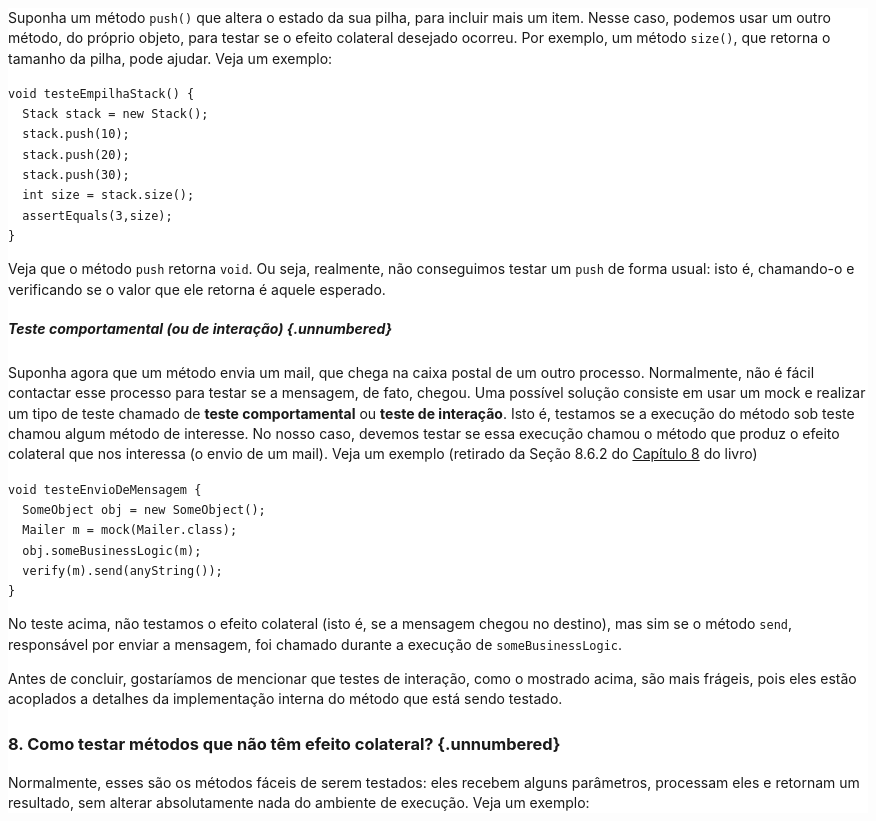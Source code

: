 Suponha um método `push()` que altera o estado da sua pilha, para incluir 
mais um item. Nesse caso, podemos usar um outro método, do próprio objeto, 
para testar se o efeito colateral desejado ocorreu. Por exemplo, um 
método `size()`, que retorna o tamanho da pilha, pode ajudar. Veja um 
exemplo:

```
void testeEmpilhaStack() {
  Stack stack = new Stack();
  stack.push(10);
  stack.push(20);
  stack.push(30);
  int size = stack.size();
  assertEquals(3,size);
}
```

Veja que o método `push` retorna `void`. Ou seja, realmente, não
conseguimos testar um `push` de forma usual: isto é, chamando-o e
verificando se o valor que ele retorna é aquele esperado.

##### Teste comportamental (ou de interação) {.unnumbered}

Suponha agora que um método envia um mail, que chega na caixa postal de um outro 
processo. Normalmente, não é fácil contactar esse processo  para testar 
se a mensagem, de fato, chegou. Uma possível solução consiste em 
usar um mock e realizar um tipo de teste chamado de **teste comportamental**
ou **teste de interação**. Isto é, testamos se a execução do método sob 
teste chamou algum método de interesse. No nosso caso, devemos testar 
se essa execução chamou o método que produz o efeito colateral que nos 
interessa (o envio de um mail). Veja um exemplo (retirado da Seção 8.6.2 do 
[Capítulo 8](https://engsoftmoderna.info/cap8.html#mocks-vs-stubs) do livro)

```
void testeEnvioDeMensagem {
  SomeObject obj = new SomeObject();	
  Mailer m = mock(Mailer.class);
  obj.someBusinessLogic(m);
  verify(m).send(anyString());
}
```

No teste acima, não testamos o efeito colateral (isto é, se a mensagem 
chegou no destino), mas sim se o método `send`, responsável por enviar 
a mensagem, foi chamado durante a execução de `someBusinessLogic`.

Antes de concluir, gostaríamos de mencionar que testes de interação, como
o mostrado acima, são mais frágeis, pois eles estão acoplados a 
detalhes da implementação interna do método que está sendo testado.


### 8. Como testar métodos que não têm efeito colateral? {.unnumbered}

Normalmente, esses são os métodos fáceis de serem testados: eles 
recebem alguns parâmetros, processam eles e retornam um resultado, 
sem alterar absolutamente nada do ambiente de execução. Veja 
um exemplo:
